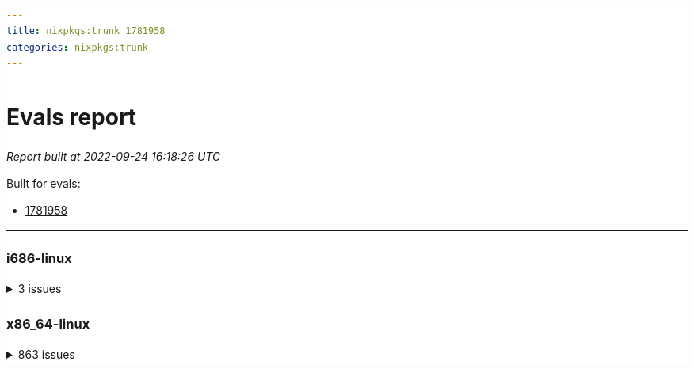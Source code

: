 ```yaml
---
title: nixpkgs:trunk 1781958
categories: nixpkgs:trunk
---
```

# Evals report

*Report built at 2022-09-24 16:18:26 UTC*

Built for evals:

  * [1781958](https://hydra.nixos.org/eval/1781958)

 * * * 

### i686-linux


<details><summary>3 issues</summary></details>


### x86_64-linux


<details><summary>863 issues</summary>
<table>
<thead><tr>
<th>job</th>
<th>status</th>
</tr></thead>
<tr>
<td>
<details><summary>
<tt><a href='https://hydra.nixos.org/build/190324423'>apio.x86_64-linux</a></tt>
</summary>
<ul>
<li>
<b>=> Cached failure</b> <tt>python3.10-jsonmerge-1.8.0</tt> <br /> <a href='https://hydra.nixos.org/build/190324423/nixlog/1'>log</a>, <a href='https://hydra.nixos.org/build/190324423/nixlog/1/raw'>raw</a>, <a href='https://hydra.nixos.org/build/190324423/nixlog/1/tail'>tail</a>, <a href='https://hydra.nixos.org/build/188656037'>build 188656037</a>
</li>
</ul>
</details>
</td>
<td>Dependency failed</td>
</tr>
<tr>
<td>
<details><summary>
<tt><a href='https://hydra.nixos.org/build/191141924'>appleseed.x86_64-linux</a></tt>
</summary>
<ul>
<li>
<b>=> Cached failure</b> <tt>boost-1.65.1</tt> <br /> <a href='https://hydra.nixos.org/build/191141924/nixlog/1'>log</a>, <a href='https://hydra.nixos.org/build/191141924/nixlog/1/raw'>raw</a>, <a href='https://hydra.nixos.org/build/191141924/nixlog/1/tail'>tail</a>, <a href='https://hydra.nixos.org/build/189994963'>build 189994963</a>
</li>
</ul>
</details>
</td>
<td>Dependency failed</td>
</tr>